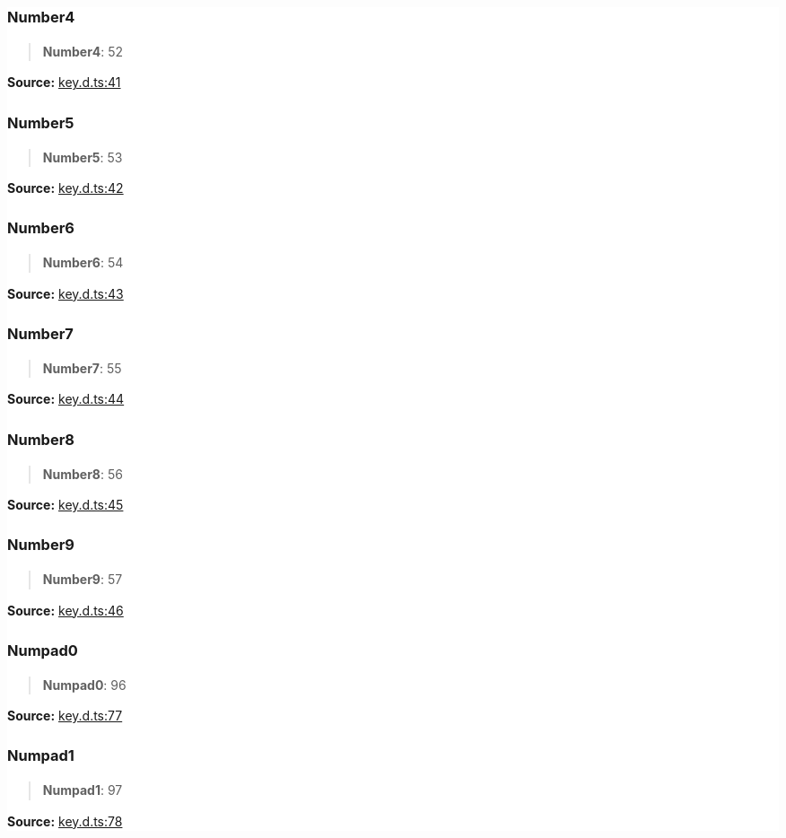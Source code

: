 ### Number4

> **Number4**: 52

**Source:** [key.d.ts:41](https://github.com/LatiteScripting/latitescripting.github.io/blob/5a9cee2/definitions/key.d.ts#L41)

### Number5

> **Number5**: 53

**Source:** [key.d.ts:42](https://github.com/LatiteScripting/latitescripting.github.io/blob/5a9cee2/definitions/key.d.ts#L42)

### Number6

> **Number6**: 54

**Source:** [key.d.ts:43](https://github.com/LatiteScripting/latitescripting.github.io/blob/5a9cee2/definitions/key.d.ts#L43)

### Number7

> **Number7**: 55

**Source:** [key.d.ts:44](https://github.com/LatiteScripting/latitescripting.github.io/blob/5a9cee2/definitions/key.d.ts#L44)

### Number8

> **Number8**: 56

**Source:** [key.d.ts:45](https://github.com/LatiteScripting/latitescripting.github.io/blob/5a9cee2/definitions/key.d.ts#L45)

### Number9

> **Number9**: 57

**Source:** [key.d.ts:46](https://github.com/LatiteScripting/latitescripting.github.io/blob/5a9cee2/definitions/key.d.ts#L46)

### Numpad0

> **Numpad0**: 96

**Source:** [key.d.ts:77](https://github.com/LatiteScripting/latitescripting.github.io/blob/5a9cee2/definitions/key.d.ts#L77)

### Numpad1

> **Numpad1**: 97

**Source:** [key.d.ts:78](https://github.com/LatiteScripting/latitescripting.github.io/blob/5a9cee2/definitions/key.d.ts#L78)
